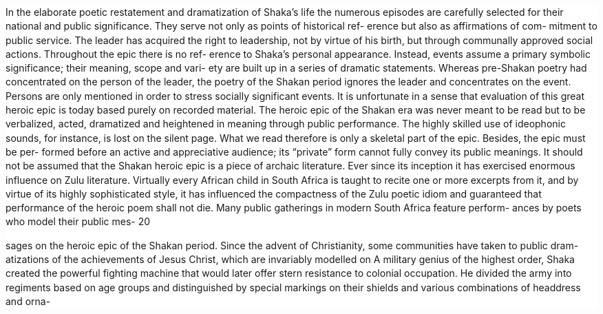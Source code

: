 In the elaborate poetic restatement and 
dramatization of Shaka’s life the numerous 
episodes are carefully selected for their 
national and public significance. They 
serve not only as points of historical ref- 
erence but also as affirmations of com- 
mitment to public service. The leader has 
acquired the right to leadership, not by 
virtue of his birth, but through communally 
approved social actions. 
Throughout the epic there is no ref- 
erence to Shaka’s personal appearance. 
Instead, events assume a primary symbolic 
significance; their meaning, scope and vari- 
ety are built up in a series of dramatic 
statements. Whereas pre-Shakan poetry 
had concentrated on the person of the 
leader, the poetry of the Shakan period 
ignores the leader and concentrates on the 
event. Persons are only mentioned in order 
to stress socially significant events. 
It is unfortunate in a sense that 
evaluation of this great heroic epic is today 
based purely on recorded material. The 
heroic epic of the Shakan era was never 
meant to be read but to be verbalized, 
acted, dramatized and heightened in 
meaning through public performance. The 
highly skilled use of ideophonic sounds, 
for instance, is lost on the silent page. What 
we read therefore is only a skeletal part 
of the epic. Besides, the epic must be per- 
formed before an active and appreciative 
audience; its “private” form cannot fully 
convey its public meanings. 
It should not be assumed that the Shakan 
heroic epic is a piece of archaic literature. 
Ever since its inception it has exercised 
enormous influence on Zulu literature. 
Virtually every African child in South 
Africa is taught to recite one or more 
excerpts from it, and by virtue of its highly 
sophisticated style, it has influenced the 
compactness of the Zulu poetic idiom and 
guaranteed that performance of the heroic 
poem shall not die. Many public gatherings 
in modern South Africa feature perform- 
ances by poets who model their public mes- 
20 
 
sages on the heroic epic of the Shakan 
period. 
Since the advent of Christianity, some 
communities have taken to public dram- 
atizations of the achievements of Jesus 
Christ, which are invariably modelled on 
A military genius of the highest order, 
Shaka created the powerful fighting 
machine that would later offer stern 
resistance to colonial occupation. He 
divided the army into regiments based on 
age groups and distinguished by special 
markings on their shields and various 
combinations of headdress and orna- 